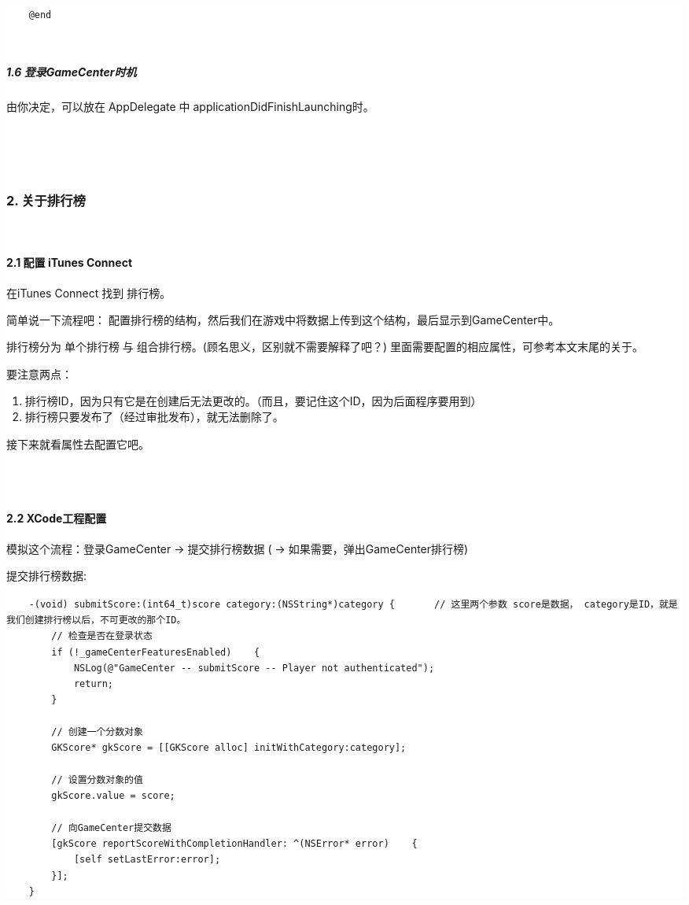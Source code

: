         @end



<br/>

##### 1.6 登录GameCenter时机
由你决定，可以放在 AppDelegate 中 applicationDidFinishLaunching时。

<br/>
<br/>
<br/>

### 2. 关于排行榜
<br/>

#### 2.1 配置 iTunes Connect

在iTunes Connect 找到 排行榜。

简单说一下流程吧：
配置排行榜的结构，然后我们在游戏中将数据上传到这个结构，最后显示到GameCenter中。

排行榜分为 单个排行榜 与 组合排行榜。(顾名思义，区别就不需要解释了吧？)
里面需要配置的相应属性，可参考本文末尾的关于。

要注意两点：
1. 排行榜ID，因为只有它是在创建后无法更改的。（而且，要记住这个ID，因为后面程序要用到）
2. 排行榜只要发布了（经过审批发布），就无法删除了。

接下来就看属性去配置它吧。

<br/>
<br/>

#### 2.2 XCode工程配置

模拟这个流程：登录GameCenter -> 提交排行榜数据 ( -> 如果需要，弹出GameCenter排行榜)


提交排行榜数据:


        -(void) submitScore:(int64_t)score category:(NSString*)category {       // 这里两个参数 score是数据， category是ID，就是我们创建排行榜以后，不可更改的那个ID。
            // 检查是否在登录状态
            if (!_gameCenterFeaturesEnabled)    {
                NSLog(@"GameCenter -- submitScore -- Player not authenticated");
                return;
            }
        
            // 创建一个分数对象
            GKScore* gkScore = [[GKScore alloc] initWithCategory:category];
        
            // 设置分数对象的值
            gkScore.value = score;
        
            // 向GameCenter提交数据
            [gkScore reportScoreWithCompletionHandler: ^(NSError* error)    {
                [self setLastError:error];
            }];
        }
